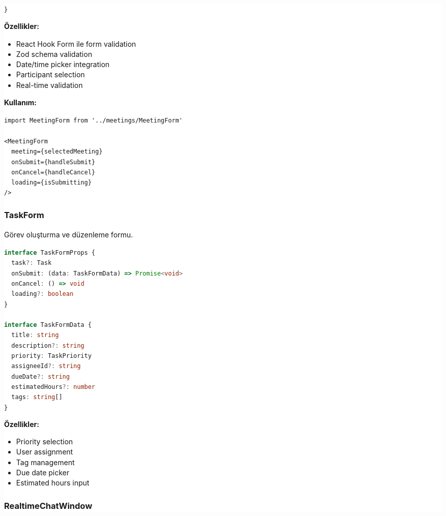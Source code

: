 ```typescript
}
```

**Özellikler:**
- React Hook Form ile form validation
- Zod schema validation
- Date/time picker integration
- Participant selection
- Real-time validation

**Kullanım:**
```tsx
import MeetingForm from '../meetings/MeetingForm'

<MeetingForm
  meeting={selectedMeeting}
  onSubmit={handleSubmit}
  onCancel={handleCancel}
  loading={isSubmitting}
/>
```

### TaskForm

Görev oluşturma ve düzenleme formu.

```typescript
interface TaskFormProps {
  task?: Task
  onSubmit: (data: TaskFormData) => Promise<void>
  onCancel: () => void
  loading?: boolean
}

interface TaskFormData {
  title: string
  description?: string
  priority: TaskPriority
  assigneeId?: string
  dueDate?: string
  estimatedHours?: number
  tags: string[]
}
```

**Özellikler:**
- Priority selection
- User assignment
- Tag management
- Due date picker
- Estimated hours input

### RealtimeChatWindow
